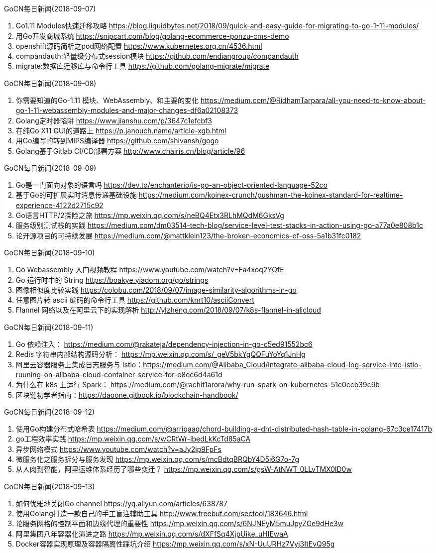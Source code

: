GoCN每日新闻(2018-09-07)

1. Go1.11 Modules快速迁移攻略 <https://blog.liquidbytes.net/2018/09/quick-and-easy-guide-for-migrating-to-go-1-11-modules/>
2. 用Go开发商城系统 <https://snipcart.com/blog/golang-ecommerce-ponzu-cms-demo>
3. openshift源码简析之pod网络配置 <https://www.kubernetes.org.cn/4536.html>
4. compandauth:轻量级分布式session模块 <https://github.com/endiangroup/compandauth>
5. migrate:数据库迁移库与命令行工具 <https://github.com/golang-migrate/migrate>

GoCN每日新闻(2018-09-08)

1. 你需要知道的Go-1.11 模块、WebAssembly、和主要的变化 <https://medium.com/@RidhamTarpara/all-you-need-to-know-about-go-1-11-webassembly-modules-and-major-changes-df6a02108373>
2. Golang定时器陷阱 <https://www.jianshu.com/p/3647c1efcbf3>
3. 在纯Go X11 GUI的道路上 <https://p.janouch.name/article-xgb.html>
4. 用Go编写的转到MIPS编译器 <https://github.com/shivansh/gogo>
5. Golang基于Gitlab CI/CD部署方案 <http://www.chairis.cn/blog/article/96>

GoCN每日新闻(2018-09-09)

1. Go是一门面向对象的语言吗 <https://dev.to/enchanterio/is-go-an-object-oriented-language-52co>
2. 基于Go的可扩展实时消息传递基础设施 <https://medium.com/koinex-crunch/pushman-the-koinex-standard-for-realtime-experience-4122d2715c92>
3. Go语言HTTP/2探险之旅 <https://mp.weixin.qq.com/s/neBQ4Etx3RLhMQdM6GksVg>
4. 服务级别测试栈的实践 <https://medium.com/dm03514-tech-blog/service-level-test-stacks-in-action-using-go-a77a0e808b1c>
5. 论开源项目的可持续发展 <https://medium.com/@mattklein123/the-broken-economics-of-oss-5a1b31fc0182>

GoCN每日新闻(2018-09-10)

1. Go Webassembly 入门视频教程 <https://www.youtube.com/watch?v=Fa4xoq2YQfE>
2. Go 运行时中的 String <https://boakye.yiadom.org/go/strings>
3. 图像相似度比较实践 <https://colobu.com/2018/09/07/image-similarity-algorithms-in-go>
4. 任意图片转 ascii 编码的命令行工具 <https://github.com/knrt10/asciiConvert>
5. Flannel 网络以及在阿里云下的实现解析 <http://ylzheng.com/2018/09/07/k8s-flannel-in-alicloud>

GoCN每日新闻(2018-09-11)

1. Go 依赖注入： <https://medium.com/@rakateja/dependency-injection-in-go-c5ed91552bc6>
2. Redis 字符串内部结构源码分析： <https://mp.weixin.qq.com/s/_geV5bkYgQQFuYoYq1JnHg>
3. 阿里云容器服务上集成日志服务与 Istio：<https://medium.com/@Alibaba_Cloud/integrate-alibaba-cloud-log-service-into-istio-ruuning-on-alibaba-cloud-container-service-for-e8ec6d4a61d>
4. 为什么在 k8s 上运行 Spark： <https://medium.com/@rachit1arora/why-run-spark-on-kubernetes-51c0ccb39c9b>
5. 区块链初学者指南：<https://daoone.gitbook.io/blockchain-handbook/>

GoCN每日新闻(2018-09-12)

1. 使用Go构建分布式哈希表 <https://medium.com/@arriqaaq/chord-building-a-dht-distributed-hash-table-in-golang-67c3ce17417b>
2. go工程效率实践 <https://mp.weixin.qq.com/s/wCRtWr-ibedLkKcTd85aCA>
3. 异步网络模式 <https://www.youtube.com/watch?v=aJy2ip9FpFs>
4. 微服务化之服务拆分与服务发现 <https://mp.weixin.qq.com/s/mcBdtqBRQbY4D5i6G7o-7g>
5. 从人肉到智能，阿里运维体系经历了哪些变迁？ <https://mp.weixin.qq.com/s/gsW-AtNWT_0LLvTMX0lD0w>

GoCN每日新闻(2018-09-13)

1. 如何优雅地关闭Go channel <https://yq.aliyun.com/articles/638787>
2. 使用Golang打造一款自己的手工盲注辅助工具 <http://www.freebuf.com/sectool/183646.html>
3. 论服务网格的控制平面和边缘代理的重要性 <https://mp.weixin.qq.com/s/6NJNEyM5muJpyZGe9dHe3w>
4. 阿里集团八年容器化演进之路 <https://mp.weixin.qq.com/s/dXFfSq4XjpUike_uHIEwaA>
5. Docker容器实现原理及容器隔离性踩坑介绍 <https://mp.weixin.qq.com/s/xN-UuURHz7Vyj3ItEvQ95g>
